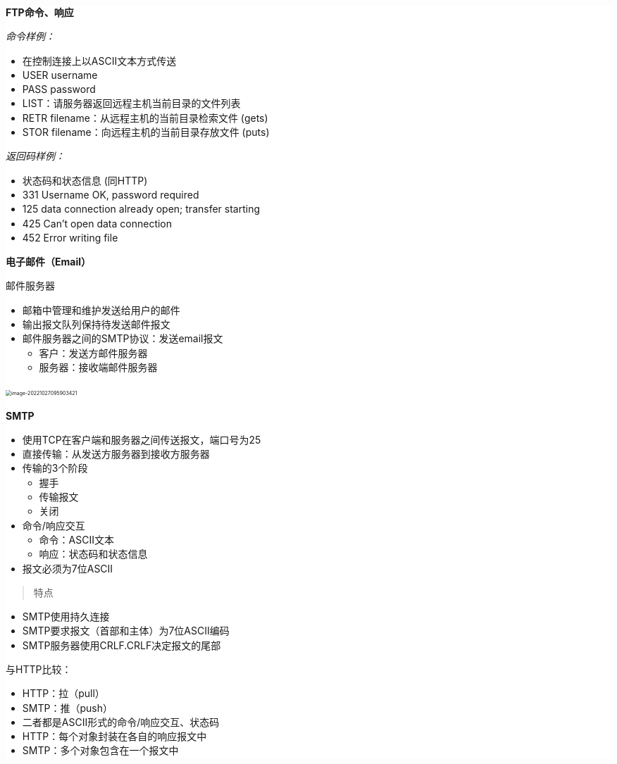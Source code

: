 **FTP命令、响应**

*命令样例：*
+ 在控制连接上以ASCII文本方式传送
+ USER username 
+ PASS password
+ LIST：请服务器返回远程主机当前目录的文件列表
+ RETR filename：从远程主机的当前目录检索文件
(gets)
+ STOR filename：向远程主机的当前目录存放文件
(puts)

*返回码样例：*
+ 状态码和状态信息 (同HTTP)
+ 331 Username OK, password required
+ 125 data connection already open; transfer starting
+ 425 Can’t open data connection
+ 452 Error writing file

**电子邮件（Email）**

邮件服务器
+ 邮箱中管理和维护发送给用户的邮件
+ 输出报文队列保持待发送邮件报文
+ 邮件服务器之间的SMTP协议：发送email报文
  + 客户：发送方邮件服务器 
  + 服务器：接收端邮件服务器

<img src="https://cdn.jsdelivr.net/gh/0xmelon/picgohub@master/imgs/202210270959381.png" alt="image-20221027095903421" style="zoom:50%;" />

**SMTP**

+ 使用TCP在客户端和服务器之间传送报文，端口号为25
+ 直接传输：从发送方服务器到接收方服务器
+ 传输的3个阶段
  + 握手
  + 传输报文
  + 关闭
+ 命令/响应交互
  + 命令：ASCII文本
  + 响应：状态码和状态信息
+ 报文必须为7位ASCII

> 特点

+ SMTP使用持久连接
+ SMTP要求报文（首部和主体）为7位ASCII编码
+ SMTP服务器使用CRLF.CRLF决定报文的尾部

与HTTP比较：
+ HTTP：拉（pull）
+ SMTP：推（push）
+ 二者都是ASCII形式的命令/响应交互、状态码
+ HTTP：每个对象封装在各自的响应报文中
+ SMTP：多个对象包含在一个报文中
